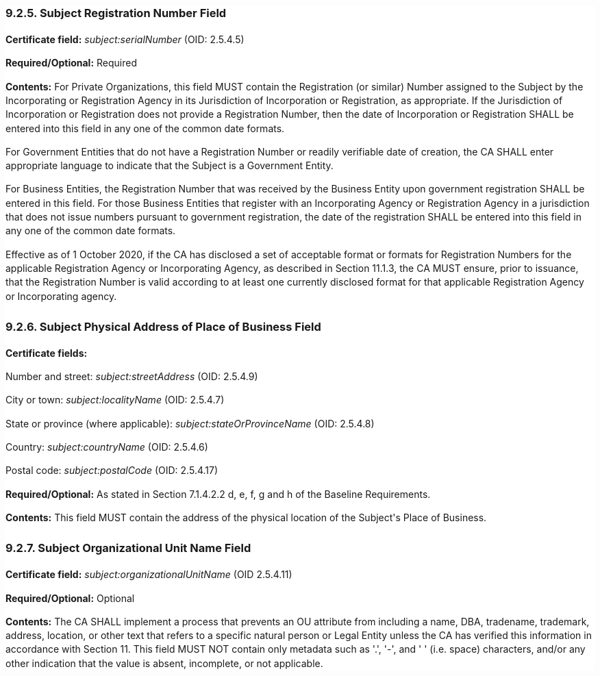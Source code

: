 ### 9.2.5.  Subject Registration Number Field

**Certificate field:**    _subject:serialNumber_ (OID:  2.5.4.5)

**Required/Optional:**    Required

**Contents:**    For Private Organizations, this field MUST contain the Registration (or similar) Number assigned to the Subject by the Incorporating or Registration Agency in its Jurisdiction of Incorporation or Registration, as appropriate.  If the Jurisdiction of Incorporation or Registration does not provide a Registration Number, then the date of Incorporation or Registration SHALL be entered into this field in any one of the common date formats.

For Government Entities that do not have a Registration Number or readily verifiable date of creation, the CA SHALL enter appropriate language to indicate that the Subject is a Government Entity.

For Business Entities, the Registration Number that was received by the Business Entity upon government registration SHALL be entered in this field.  For those Business Entities that register with an Incorporating Agency or Registration Agency in a jurisdiction that does not issue numbers pursuant to government registration, the date of the registration SHALL be entered into this field in any one of the common date formats.

Effective as of 1 October 2020, if the CA has disclosed a set of acceptable format or formats for Registration Numbers for the applicable Registration Agency or Incorporating Agency, as described in Section 11.1.3, the CA MUST ensure, prior to issuance, that the Registration Number is valid according to at least one currently disclosed format for that applicable Registration Agency or Incorporating agency. 

### 9.2.6.  Subject Physical Address of Place of Business Field

**Certificate fields:**

Number and street: _subject:streetAddress_ (OID:  2.5.4.9)

City or town: _subject:localityName_ (OID:  2.5.4.7)

State or province (where applicable): _subject:stateOrProvinceName_ (OID:  2.5.4.8)

Country: _subject:countryName_ (OID:  2.5.4.6)

Postal code: _subject:postalCode_ (OID:  2.5.4.17)

**Required/Optional:**   As stated in Section 7.1.4.2.2 d, e, f, g and h of the Baseline Requirements.

**Contents:**   This field MUST contain the address of the physical location of the Subject's Place of Business.

### 9.2.7. Subject Organizational Unit Name Field

**Certificate field:** _subject:organizationalUnitName_ (OID 2.5.4.11)

**Required/Optional:** Optional

**Contents:** The CA SHALL implement a process that prevents an OU attribute from including a name, DBA, tradename, trademark, address, location, or other text that refers to a specific natural person or Legal Entity unless the CA has verified this information in accordance with Section 11. This field MUST NOT contain only metadata such as '.', '-', and ' ' (i.e. space) characters, and/or any other indication that the value is absent, incomplete, or not applicable.
